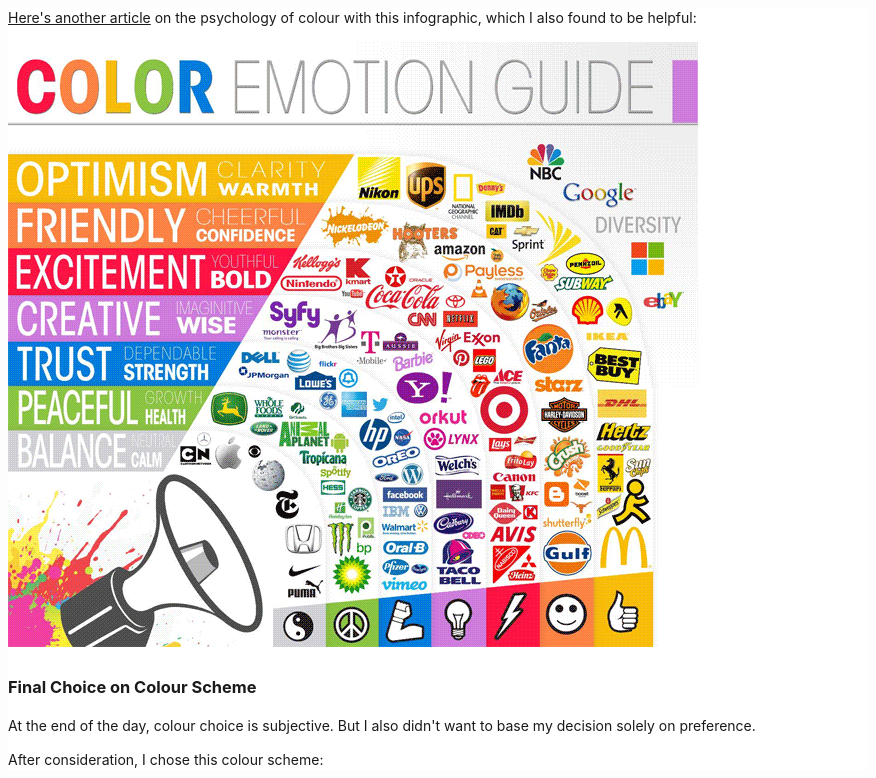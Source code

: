 [Here's another article](https://www.helpscout.net/blog/psychology-of-color/) on the psychology of colour with this infographic, which I also found to be helpful:

![Personality of Colour Infographic](/assets/images/color-emotion-guide.png)

### Final Choice on Colour Scheme

At the end of the day, colour choice is subjective. But I also didn't want to base my decision solely on preference.

After consideration, I chose this colour scheme:
